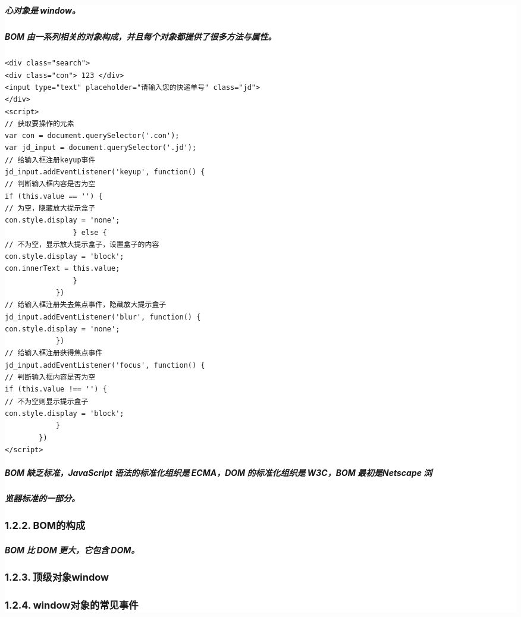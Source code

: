 ##### 心对象是 window。

##### BOM 由一系列相关的对象构成，并且每个对象都提供了很多方法与属性。

```
<div class="search">
<div class="con"> 123 </div>
<input type="text" placeholder="请输入您的快递单号" class="jd">
</div>
<script>
// 获取要操作的元素
var con = document.querySelector('.con');
var jd_input = document.querySelector('.jd');
// 给输入框注册keyup事件
jd_input.addEventListener('keyup', function() {
// 判断输入框内容是否为空
if (this.value == '') {
// 为空，隐藏放大提示盒子
con.style.display = 'none';
                } else {
// 不为空，显示放大提示盒子，设置盒子的内容
con.style.display = 'block';
con.innerText = this.value;
                }
            })
// 给输入框注册失去焦点事件，隐藏放大提示盒子
jd_input.addEventListener('blur', function() {
con.style.display = 'none';
            })
// 给输入框注册获得焦点事件
jd_input.addEventListener('focus', function() {
// 判断输入框内容是否为空
if (this.value !== '') {
// 不为空则显示提示盒子
con.style.display = 'block';
            }
        })
</script>
```

##### BOM 缺乏标准，JavaScript 语法的标准化组织是 ECMA，DOM 的标准化组织是 W3C，BOM 最初是Netscape 浏

##### 览器标准的一部分。

### 1.2.2. BOM的构成

##### BOM 比 DOM 更大，它包含 DOM。

### 1.2.3. 顶级对象window

### 1.2.4. window对象的常见事件
